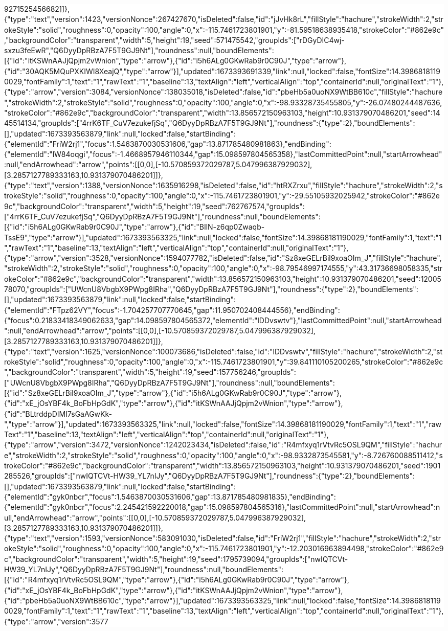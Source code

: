9271525456682]]},{"type":"text","version":1423,"versionNonce":267427670,"isDeleted":false,"id":"jJvHk8rL","fillStyle":"hachure","strokeWidth":2,"strokeStyle":"solid","roughness":0,"opacity":100,"angle":0,"x":-115.7461723801901,"y":-81.59518638935418,"strokeColor":"#862e9c","backgroundColor":"transparent","width":5,"height":19,"seed":571475542,"groupIds":["rDGyDIC4wj-sxzu3feEwR","Q6DyyDpRBzA7F5T9GJ9Nt"],"roundness":null,"boundElements":[{"id":"itKSWnAAJjQpjm2vWnion","type":"arrow"},{"id":"i5h6ALg0GKwRab9r0C90J","type":"arrow"},{"id":"30AQK5MQuPXKIWI8XeajQ","type":"arrow"}],"updated":1673393691339,"link":null,"locked":false,"fontSize":14.39868181190029,"fontFamily":1,"text":"1","rawText":"1","baseline":13,"textAlign":"left","verticalAlign":"top","containerId":null,"originalText":"1"},{"type":"arrow","version":3084,"versionNonce":138035018,"isDeleted":false,"id":"pbeHb5a0uoNX9WtBB610c","fillStyle":"hachure","strokeWidth":2,"strokeStyle":"solid","roughness":0,"opacity":100,"angle":0,"x":-98.93328735455805,"y":-26.07480244487636,"strokeColor":"#862e9c","backgroundColor":"transparent","width":13.856572150963103,"height":10.931379070486201,"seed":1445514134,"groupIds":["4rrK6TF_CuV7ezukefjSq","Q6DyyDpRBzA7F5T9GJ9Nt"],"roundness":{"type":2},"boundElements":[],"updated":1673393563879,"link":null,"locked":false,"startBinding":{"elementId":"FriW2rj1","focus":1.5463870030531606,"gap":13.871785480981863},"endBinding":{"elementId":"lW84oqgi","focus":-1.4668957946110344,"gap":15.098597804565358},"lastCommittedPoint":null,"startArrowhead":null,"endArrowhead":"arrow","points":[[0,0],[-10.570859372029787,5.047996387929032],[3.2857127789333163,10.931379070486201]]},{"type":"text","version":1388,"versionNonce":1635916298,"isDeleted":false,"id":"htRXZrxu","fillStyle":"hachure","strokeWidth":2,"strokeStyle":"solid","roughness":0,"opacity":100,"angle":0,"x":-115.7461723801901,"y":-29.55105932025942,"strokeColor":"#862e9c","backgroundColor":"transparent","width":5,"height":19,"seed":762767574,"groupIds":["4rrK6TF_CuV7ezukefjSq","Q6DyyDpRBzA7F5T9GJ9Nt"],"roundness":null,"boundElements":[{"id":"i5h6ALg0GKwRab9r0C90J","type":"arrow"},{"id":"BIlN-z6qp0Zwaqb-TssE9","type":"arrow"}],"updated":1673393563325,"link":null,"locked":false,"fontSize":14.39868181190029,"fontFamily":1,"text":"1","rawText":"1","baseline":13,"textAlign":"left","verticalAlign":"top","containerId":null,"originalText":"1"},{"type":"arrow","version":3528,"versionNonce":1594077782,"isDeleted":false,"id":"Sz8xeGELrBil9xoaOIm_J","fillStyle":"hachure","strokeWidth":2,"strokeStyle":"solid","roughness":0,"opacity":100,"angle":0,"x":-98.79546997174555,"y":43.31736698058335,"strokeColor":"#862e9c","backgroundColor":"transparent","width":13.856572150963103,"height":10.931379070486201,"seed":1200578070,"groupIds":["UWcnU8VbgbX9PWpg8IRha","Q6DyyDpRBzA7F5T9GJ9Nt"],"roundness":{"type":2},"boundElements":[],"updated":1673393563879,"link":null,"locked":false,"startBinding":{"elementId":"FTpz62VY","focus":-1.704257707770645,"gap":11.950702408444556},"endBinding":{"focus":0.21833418349062633,"gap":14.098597804565372,"elementId":"lDDvswtv"},"lastCommittedPoint":null,"startArrowhead":null,"endArrowhead":"arrow","points":[[0,0],[-10.570859372029787,5.047996387929032],[3.2857127789333163,10.931379070486201]]},{"type":"text","version":1625,"versionNonce":100073686,"isDeleted":false,"id":"lDDvswtv","fillStyle":"hachure","strokeWidth":2,"strokeStyle":"solid","roughness":0,"opacity":100,"angle":0,"x":-115.7461723801901,"y":39.841110105200265,"strokeColor":"#862e9c","backgroundColor":"transparent","width":5,"height":19,"seed":157756246,"groupIds":["UWcnU8VbgbX9PWpg8IRha","Q6DyyDpRBzA7F5T9GJ9Nt"],"roundness":null,"boundElements":[{"id":"Sz8xeGELrBil9xoaOIm_J","type":"arrow"},{"id":"i5h6ALg0GKwRab9r0C90J","type":"arrow"},{"id":"xE_jOsYBF4k_BoFbHpGdK","type":"arrow"},{"id":"itKSWnAAJjQpjm2vWnion","type":"arrow"},{"id":"BLtrddpDIMI7sGaAGwKk-","type":"arrow"}],"updated":1673393563325,"link":null,"locked":false,"fontSize":14.39868181190029,"fontFamily":1,"text":"1","rawText":"1","baseline":13,"textAlign":"left","verticalAlign":"top","containerId":null,"originalText":"1"},{"type":"arrow","version":3472,"versionNonce":1242023434,"isDeleted":false,"id":"R4mfxyq1rVtvRc5OSL9QM","fillStyle":"hachure","strokeWidth":2,"strokeStyle":"solid","roughness":0,"opacity":100,"angle":0,"x":-98.9332873545581,"y":-8.726760088511412,"strokeColor":"#862e9c","backgroundColor":"transparent","width":13.856572150963103,"height":10.931379070486201,"seed":1901285526,"groupIds":["nwIQTCVt-HW39_YL7nIJy","Q6DyyDpRBzA7F5T9GJ9Nt"],"roundness":{"type":2},"boundElements":[],"updated":1673393563879,"link":null,"locked":false,"startBinding":{"elementId":"gyk0nbcr","focus":1.5463870030531606,"gap":13.871785480981835},"endBinding":{"elementId":"gyk0nbcr","focus":2.245421592220018,"gap":15.098597804565316},"lastCommittedPoint":null,"startArrowhead":null,"endArrowhead":"arrow","points":[[0,0],[-10.570859372029787,5.047996387929032],[3.2857127789333163,10.931379070486201]]},{"type":"text","version":1593,"versionNonce":583091030,"isDeleted":false,"id":"FriW2rj1","fillStyle":"hachure","strokeWidth":2,"strokeStyle":"solid","roughness":0,"opacity":100,"angle":0,"x":-115.7461723801901,"y":-12.203016963894498,"strokeColor":"#862e9c","backgroundColor":"transparent","width":5,"height":19,"seed":1795739094,"groupIds":["nwIQTCVt-HW39_YL7nIJy","Q6DyyDpRBzA7F5T9GJ9Nt"],"roundness":null,"boundElements":[{"id":"R4mfxyq1rVtvRc5OSL9QM","type":"arrow"},{"id":"i5h6ALg0GKwRab9r0C90J","type":"arrow"},{"id":"xE_jOsYBF4k_BoFbHpGdK","type":"arrow"},{"id":"itKSWnAAJjQpjm2vWnion","type":"arrow"},{"id":"pbeHb5a0uoNX9WtBB610c","type":"arrow"}],"updated":1673393563325,"link":null,"locked":false,"fontSize":14.39868181190029,"fontFamily":1,"text":"1","rawText":"1","baseline":13,"textAlign":"left","verticalAlign":"top","containerId":null,"originalText":"1"},{"type":"arrow","version":3577